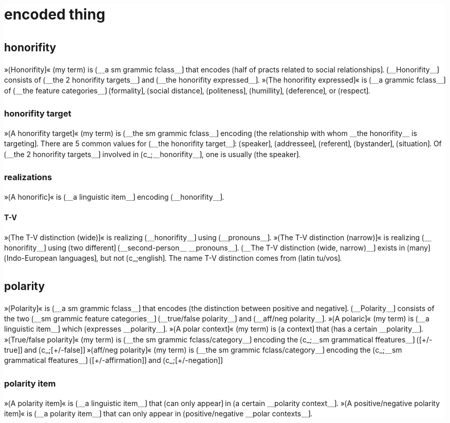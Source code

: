 # encoded thing

## honorifity

»⟮Honorifity⟯« (my term) is ⟮＿a sm grammic fclass＿⟯ that encodes ⟮half of practs related to social relationships⟯.
⟮＿Honorifity＿⟯ consists of ⟮＿the 2 honorifity targets＿⟯ and ⟮＿the honorifity expressed＿⟯.
»⟮The honorifity expressed⟯« is ⟮＿a grammic fclass＿⟯ of ⟮＿the feature categories＿⟯ ⟮formality⟯, ⟮social distance⟯, ⟮politeness⟯, ⟮humillity⟯, ⟮deference⟯, or ⟮respect⟯.

### honorifity target

»⟮A honorifity target⟯« (my term) is ⟮＿the sm grammic fclass＿⟯ encoding ⟮the relationship with whom ＿the honorifity＿ is targeting⟯.
There are 5 common values for ⟮＿the honorifity target＿⟯: ⟮speaker⟯, ⟮addressee⟯, ⟮referent⟯, ⟮bystander⟯, ⟮situation⟯.
Of ⟮＿the 2 honorifity targets＿⟯ involved in ⟮c_;＿honorifity＿⟯, one is usually ⟮the speaker⟯.

### realizations

»⟮A honorific⟯« is ⟮＿a linguistic item＿⟯ encoding ⟮＿honorifity＿⟯.

#### T-V

»⟮The T-V distinction (wide)⟯« is realizing ⟮＿honorifity＿⟯ using ⟮＿pronouns＿⟯.
»⟮The T-V distinction (narrow)⟯« is realizing ⟮＿honorifity＿⟯ using ⟮two different⟯ ⟮＿second-person＿ ＿pronouns＿⟯.
⟮＿The T-V distinction (wide, narrow)＿⟯ exists in ⟮many⟯ ⟮Indo-European languages⟯, but not ⟮c_;english⟯.
The name T-V distinction comes from ⟮latin tu/vos⟯.

## polarity

»⟮Polarity⟯« is ⟮＿a sm grammic fclass＿⟯ that encodes ⟮the distinction between positive and negative⟯.
⟮＿Polarity＿⟯ consists of the two ⟮＿sm grammic feature categories＿⟯ ⟮＿true/false polarity＿⟯ and ⟮＿aff/neg polarity＿⟯.
»⟮A polaric⟯« (my term) is ⟮＿a linguistic item＿⟯ which ⟮expresses ＿polarity＿⟯.
»⟮A polar context⟯« (my term) is ⟮a context⟯ that ⟮has a certain ＿polarity＿⟯.
»⟮True/false polarity⟯« (my term) is ⟮＿the sm grammic fclass/category＿⟯ encoding the ⟮c_;＿sm grammatical ffeatures＿⟯ ⟮[+/-true]⟯ and ⟮c_;[+/-false]⟯
»⟮aff/neg polarity⟯« (my term) is ⟮＿the sm grammic fclass/category＿⟯ encoding the ⟮c_;＿sm grammatical ffeatures＿⟯ ⟮[+/-affirmation]⟯ and ⟮c_;[+/-negation]⟯

### polarity item

»⟮A polarity item⟯« is ⟮＿a linguistic item＿⟯ that ⟮can only appear⟯ in ⟮a certain ＿polarity context＿⟯.
»⟮A positive/negative polarity item⟯« is ⟮＿a polarity item＿⟯ that can only appear in ⟮positive/negative ＿polar contexts＿⟯.

